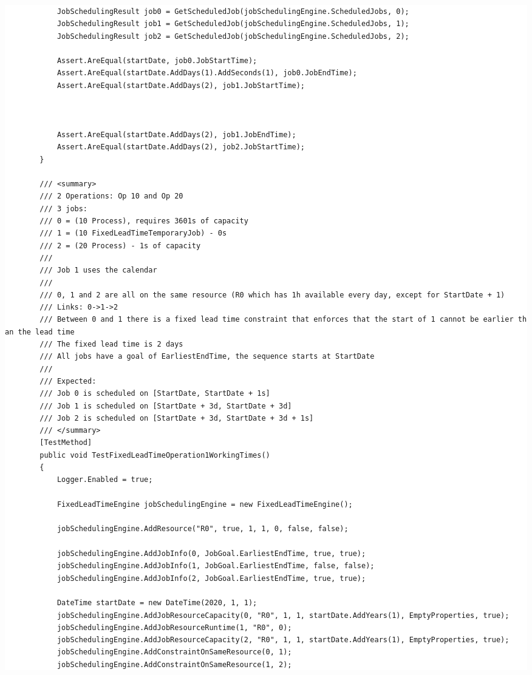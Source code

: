                 JobSchedulingResult job0 = GetScheduledJob(jobSchedulingEngine.ScheduledJobs, 0);
                JobSchedulingResult job1 = GetScheduledJob(jobSchedulingEngine.ScheduledJobs, 1);
                JobSchedulingResult job2 = GetScheduledJob(jobSchedulingEngine.ScheduledJobs, 2);
    
                Assert.AreEqual(startDate, job0.JobStartTime);
                Assert.AreEqual(startDate.AddDays(1).AddSeconds(1), job0.JobEndTime);
                Assert.AreEqual(startDate.AddDays(2), job1.JobStartTime);
    
              
               
                Assert.AreEqual(startDate.AddDays(2), job1.JobEndTime);
                Assert.AreEqual(startDate.AddDays(2), job2.JobStartTime);
            }
    
            /// <summary>
            /// 2 Operations: Op 10 and Op 20
            /// 3 jobs:
            /// 0 = (10 Process), requires 3601s of capacity
            /// 1 = (10 FixedLeadTimeTemporaryJob) - 0s
            /// 2 = (20 Process) - 1s of capacity
            /// 
            /// Job 1 uses the calendar
            /// 
            /// 0, 1 and 2 are all on the same resource (R0 which has 1h available every day, except for StartDate + 1)
            /// Links: 0->1->2
            /// Between 0 and 1 there is a fixed lead time constraint that enforces that the start of 1 cannot be earlier than the lead time
            /// The fixed lead time is 2 days
            /// All jobs have a goal of EarliestEndTime, the sequence starts at StartDate
            /// 
            /// Expected:
            /// Job 0 is scheduled on [StartDate, StartDate + 1s]
            /// Job 1 is scheduled on [StartDate + 3d, StartDate + 3d]
            /// Job 2 is scheduled on [StartDate + 3d, StartDate + 3d + 1s]
            /// </summary>
            [TestMethod]
            public void TestFixedLeadTimeOperation1WorkingTimes()
            {
                Logger.Enabled = true;
    
                FixedLeadTimeEngine jobSchedulingEngine = new FixedLeadTimeEngine();
    
                jobSchedulingEngine.AddResource("R0", true, 1, 1, 0, false, false);
    
                jobSchedulingEngine.AddJobInfo(0, JobGoal.EarliestEndTime, true, true);
                jobSchedulingEngine.AddJobInfo(1, JobGoal.EarliestEndTime, false, false);
                jobSchedulingEngine.AddJobInfo(2, JobGoal.EarliestEndTime, true, true);
    
                DateTime startDate = new DateTime(2020, 1, 1);
                jobSchedulingEngine.AddJobResourceCapacity(0, "R0", 1, 1, startDate.AddYears(1), EmptyProperties, true);
                jobSchedulingEngine.AddJobResourceRuntime(1, "R0", 0);
                jobSchedulingEngine.AddJobResourceCapacity(2, "R0", 1, 1, startDate.AddYears(1), EmptyProperties, true);
                jobSchedulingEngine.AddConstraintOnSameResource(0, 1);
                jobSchedulingEngine.AddConstraintOnSameResource(1, 2);
    